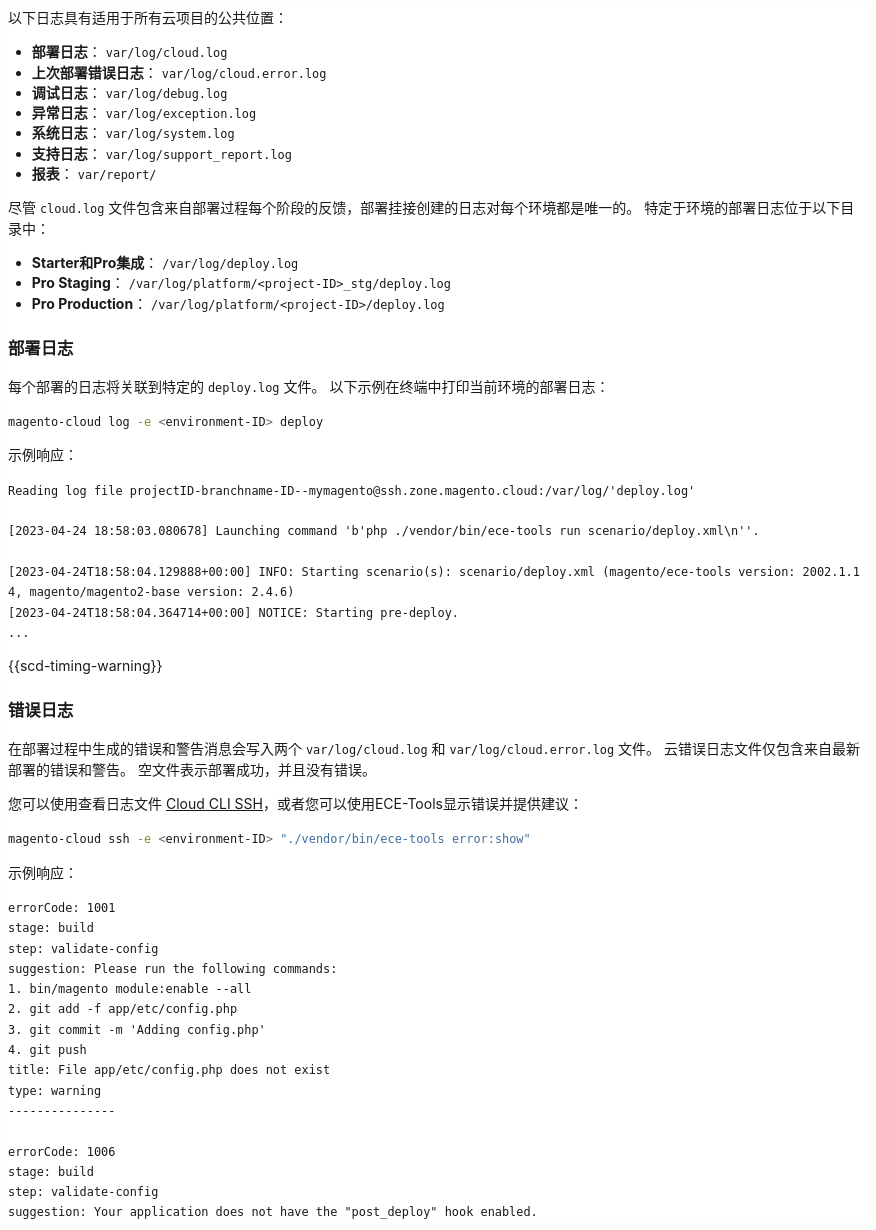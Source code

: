 以下日志具有适用于所有云项目的公共位置：

- **部署日志**： `var/log/cloud.log`
- **上次部署错误日志**： `var/log/cloud.error.log`
- **调试日志**： `var/log/debug.log`
- **异常日志**： `var/log/exception.log`
- **系统日志**： `var/log/system.log`
- **支持日志**： `var/log/support_report.log`
- **报表**： `var/report/`

尽管 `cloud.log` 文件包含来自部署过程每个阶段的反馈，部署挂接创建的日志对每个环境都是唯一的。 特定于环境的部署日志位于以下目录中：

- **Starter和Pro集成**： `/var/log/deploy.log`
- **Pro Staging**： `/var/log/platform/<project-ID>_stg/deploy.log`
- **Pro Production**： `/var/log/platform/<project-ID>/deploy.log`

### 部署日志

每个部署的日志将关联到特定的 `deploy.log` 文件。 以下示例在终端中打印当前环境的部署日志：

```bash
magento-cloud log -e <environment-ID> deploy
```

示例响应：

```terminal
Reading log file projectID-branchname-ID--mymagento@ssh.zone.magento.cloud:/var/log/'deploy.log'

[2023-04-24 18:58:03.080678] Launching command 'b'php ./vendor/bin/ece-tools run scenario/deploy.xml\n''.

[2023-04-24T18:58:04.129888+00:00] INFO: Starting scenario(s): scenario/deploy.xml (magento/ece-tools version: 2002.1.14, magento/magento2-base version: 2.4.6)
[2023-04-24T18:58:04.364714+00:00] NOTICE: Starting pre-deploy.
...
```

{{scd-timing-warning}}

### 错误日志

在部署过程中生成的错误和警告消息会写入两个 `var/log/cloud.log` 和 `var/log/cloud.error.log` 文件。 云错误日志文件仅包含来自最新部署的错误和警告。 空文件表示部署成功，并且没有错误。

您可以使用查看日志文件 [Cloud CLI SSH](#view-remote-environment-logs)，或者您可以使用ECE-Tools显示错误并提供建议：

```bash
magento-cloud ssh -e <environment-ID> "./vendor/bin/ece-tools error:show"
```

示例响应：

```terminal
errorCode: 1001
stage: build
step: validate-config
suggestion: Please run the following commands:
1. bin/magento module:enable --all
2. git add -f app/etc/config.php
3. git commit -m 'Adding config.php'
4. git push
title: File app/etc/config.php does not exist
type: warning
---------------

errorCode: 1006
stage: build
step: validate-config
suggestion: Your application does not have the "post_deploy" hook enabled.
```